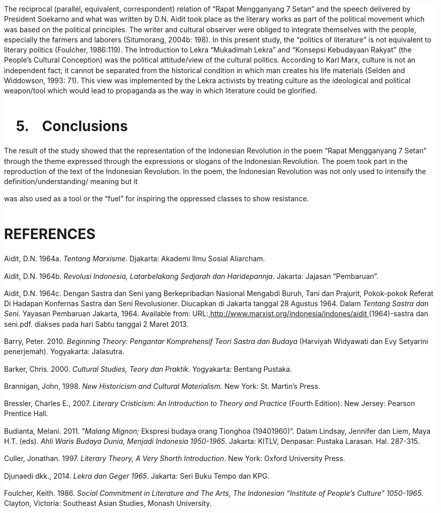 <p><span class="font0">The reciprocal (parallel, equivalent, correspondent) relation of “Rapat Mengganyang 7 Setan” and the speech delivered by President Soekarno and what was written by D.N. Aidit took place as the literary works as part of the political movement which was based on the political principles. The writer and cultural observer were obliged to integrate themselves with the people, especially the farmers and laborers (Situmorang, 2004b: 198). In this present study, the “politics of literature” is not equivalent to literary politics (Foulcher, 1986:119). The Introduction to Lekra “Mukadimah Lekra” and “Konsepsi Kebudayaan Rakyat” (the People’s Cultural Conception) was the political attitude/view of the cultural politics. According to Karl Marx, culture is not an independent fact; it cannot be separated from the historical condition in which man creates his life materials (Selden and Widdowson, 1993: 71). This view was implemented by the Lekra activists by treating culture as the ideological and political weapon/tool which would lead to propaganda as the way in which literature could be glorified.</span></p>
<ul style="list-style:none;"><li>
<h1><a name="bookmark13"></a><span class="font0" style="font-weight:bold;"><a name="bookmark14"></a>5. &nbsp;&nbsp;&nbsp;Conclusions</span></h1></li></ul>
<p><span class="font0">The result of the study showed that the representation of the Indonesian Revolution in the poem “Rapat Mengganyang 7 Setan” through the theme expressed through the expressions or slogans of the Indonesian Revolution. The poem took part in the reproduction of the text of the Indonesian Revolution. In the poem, the Indonesian Revolution was not only used to intensify the definition/understanding/ meaning but it</span></p>
<p><span class="font0">was also used as a tool or the “fuel” for inspiring the oppressed classes to show resistance.</span></p>
<h1><a name="bookmark15"></a><span class="font0" style="font-weight:bold;"><a name="bookmark16"></a>REFERENCES</span></h1>
<p><span class="font0">Aidit, D.N. 1964a. </span><span class="font0" style="font-style:italic;">Tentang Marxisme</span><span class="font0">. Djakarta: Akademi Ilmu Sosial Aliarcham.</span></p>
<p><span class="font0">Aidit, D.N. 1964b. </span><span class="font0" style="font-style:italic;">Revolusi Indonesia, Latarbelakang Sedjarah dan Haridepannja</span><span class="font0">. Jakarta: Jajasan “Pembaruan”.</span></p>
<p><span class="font0">Aidit, D.N. 1964c. Dengan Sastra dan Seni yang Berkepribadian Nasional Mengabdi Buruh, Tani dan Prajurit, Pokok-pokok Referat Di Hadapan Konfernas Sastra dan Seni Revolusioner. Diucapkan di Jakarta tanggal 28 Agustus 1964. Dalam </span><span class="font0" style="font-style:italic;">Tentang Sastra dan Seni.</span><span class="font0"> Yayasan Pembaruan Jakarta, 1964. Available from: URL:</span><a href="http://www.marxist.org/indonesia/indones/aidit"><span class="font0"> </span><span class="font0" style="text-decoration:underline;">http://www.marxist.org/indonesia/indones/aidit</span><span class="font0"> </span></a><span class="font0">(1964)-sastra dan seni.pdf. diakses pada hari Sabtu tanggal 2 Maret 2013.</span></p>
<p><span class="font0">Barry, Peter. 2010. </span><span class="font0" style="font-style:italic;">Beginning Theory: Pengantar Komprehensif Teori Sastra dan Budaya </span><span class="font0">(Harviyah Widyawati dan Evy Setyarini penerjemah). Yogyakarta: Jalasutra.</span></p>
<p><span class="font0">Barker, Chris. 2000. </span><span class="font0" style="font-style:italic;">Cultural Studies, Teory dan Praktik.</span><span class="font0"> Yogyakarta: Bentang Pustaka.</span></p>
<p><span class="font0">Brannigan, John, 1998. </span><span class="font0" style="font-style:italic;">New Historicism and Cultural Materialism.</span><span class="font0"> New York: St. Martin’s Press.</span></p>
<p><span class="font0">Bressler, Charles E., 2007. </span><span class="font0" style="font-style:italic;">Literary Cristicism: An Introduction to Theory and Practice </span><span class="font0">(Fourth Edition). New Jersey: Pearson Prentice Hall.</span></p>
<p><span class="font0">Budianta, Melani. 2011. ”</span><span class="font0" style="font-style:italic;">Malang Mignon;</span><span class="font0"> Ekspresi budaya orang Tionghoa (19401960)”. Dalam Lindsay, Jennifer dan Liem, Maya H.T. (eds). </span><span class="font0" style="font-style:italic;">Ahli Waris Budaya Dunia, Menjadi Indonesia 1950-1965</span><span class="font0">. Jakarta: KITLV, Denpasar: Pustaka Larasan. Hal. 287-315.</span></p>
<p><span class="font0">Culler, Jonathan. 1997. </span><span class="font0" style="font-style:italic;">Literary Theory, A Very Shorth Introduction</span><span class="font0">. New York: Oxford University Press.</span></p>
<p><span class="font0">Djunaedi dkk., 2014. </span><span class="font0" style="font-style:italic;">Lekra dan Geger 1965</span><span class="font0">. Jakarta: Seri Buku Tempo dan KPG.</span></p>
<p><span class="font0">Foulcher, Keith. 1986. </span><span class="font0" style="font-style:italic;">Social Commitment in Literature and The Arts, The Indonesian “Institute of People’s Culture” 1050-1965.</span><span class="font0"> Clayton, Victoria: Southeast Asian Studies, Monash University.</span></p>